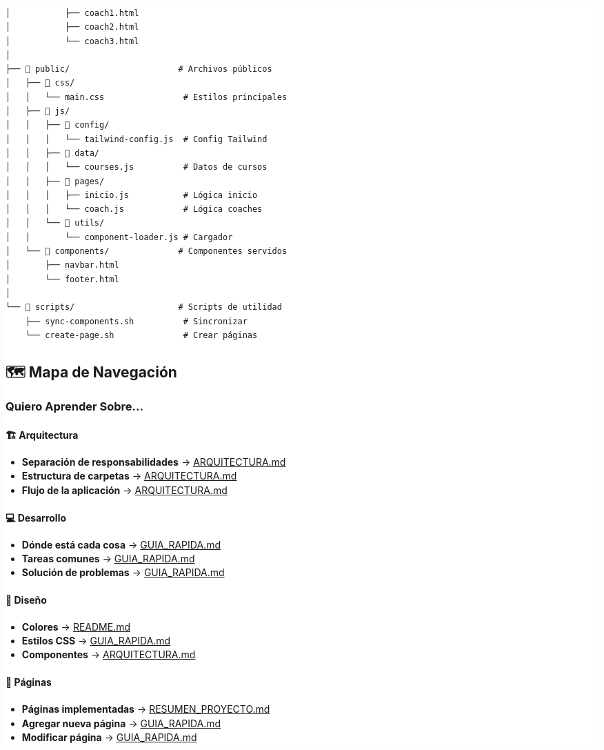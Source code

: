 ```
│           ├── coach1.html
│           ├── coach2.html
│           └── coach3.html
│
├── 📁 public/                      # Archivos públicos
│   ├── 📁 css/
│   │   └── main.css                # Estilos principales
│   ├── 📁 js/
│   │   ├── 📁 config/
│   │   │   └── tailwind-config.js  # Config Tailwind
│   │   ├── 📁 data/
│   │   │   └── courses.js          # Datos de cursos
│   │   ├── 📁 pages/
│   │   │   ├── inicio.js           # Lógica inicio
│   │   │   └── coach.js            # Lógica coaches
│   │   └── 📁 utils/
│   │       └── component-loader.js # Cargador
│   └── 📁 components/              # Componentes servidos
│       ├── navbar.html
│       └── footer.html
│
└── 📁 scripts/                     # Scripts de utilidad
    ├── sync-components.sh          # Sincronizar
    └── create-page.sh              # Crear páginas
```

## 🗺️ Mapa de Navegación

### Quiero Aprender Sobre...

#### 🏗️ Arquitectura
- **Separación de responsabilidades** → [ARQUITECTURA.md](ARQUITECTURA.md#-separación-de-responsabilidades)
- **Estructura de carpetas** → [ARQUITECTURA.md](ARQUITECTURA.md#️-estructura-de-carpetas)
- **Flujo de la aplicación** → [ARQUITECTURA.md](ARQUITECTURA.md#-flujo-de-la-aplicación)

#### 💻 Desarrollo
- **Dónde está cada cosa** → [GUIA_RAPIDA.md](GUIA_RAPIDA.md#-dónde-está-cada-cosa)
- **Tareas comunes** → [GUIA_RAPIDA.md](GUIA_RAPIDA.md#️-tareas-comunes)
- **Solución de problemas** → [GUIA_RAPIDA.md](GUIA_RAPIDA.md#-solución-de-problemas)

#### 🎨 Diseño
- **Colores** → [README.md](README.md#-personalización)
- **Estilos CSS** → [GUIA_RAPIDA.md](GUIA_RAPIDA.md#-quiero-cambiar-estilos)
- **Componentes** → [ARQUITECTURA.md](ARQUITECTURA.md#srcviewscomponents)

#### 📄 Páginas
- **Páginas implementadas** → [RESUMEN_PROYECTO.md](RESUMEN_PROYECTO.md#-páginas-implementadas)
- **Agregar nueva página** → [GUIA_RAPIDA.md](GUIA_RAPIDA.md#agregar-un-nuevo-coach)
- **Modificar página** → [GUIA_RAPIDA.md](GUIA_RAPIDA.md#-quiero-modificar-una-página)
